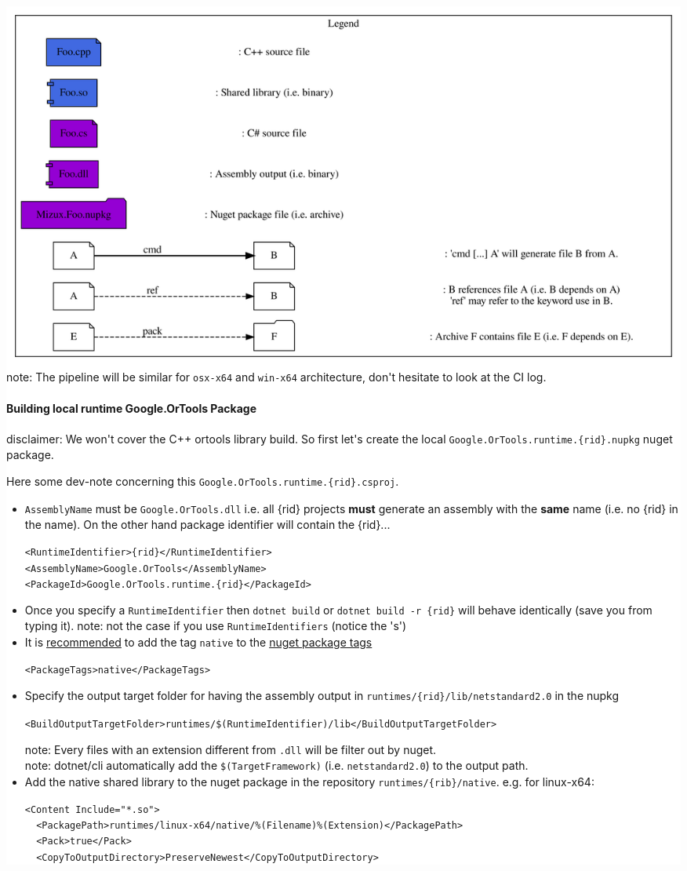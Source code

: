 ![Legend](docs/legend.svg)
note: The pipeline will be similar for `osx-x64` and `win-x64` architecture,
don't hesitate to look at the CI log.

#### Building local runtime Google.OrTools Package

disclaimer: We won't cover the C++ ortools library build. So first let's create
the local `Google.OrTools.runtime.{rid}.nupkg` nuget package.

Here some dev-note concerning this `Google.OrTools.runtime.{rid}.csproj`.
* `AssemblyName` must be `Google.OrTools.dll` i.e. all {rid} projects **must**
  generate an assembly with the **same** name (i.e. no {rid} in the name).
  On the other hand package identifier will contain the {rid}...
  ```csproj
  <RuntimeIdentifier>{rid}</RuntimeIdentifier>
  <AssemblyName>Google.OrTools</AssemblyName>
  <PackageId>Google.OrTools.runtime.{rid}</PackageId>
  ```
* Once you specify a `RuntimeIdentifier` then `dotnet build` or `dotnet build -r {rid}`
  will behave identically (save you from typing it).
  note: not the case if you use `RuntimeIdentifiers` (notice the 's')
* It is [recommended](https://docs.microsoft.com/en-us/nuget/create-packages/native-packages)
  to add the tag `native` to the
  [nuget package tags](https://docs.microsoft.com/en-us/dotnet/core/tools/csproj#packagetags)
  ```csproj
  <PackageTags>native</PackageTags>
  ```
* Specify the output target folder for having the assembly output in
  `runtimes/{rid}/lib/netstandard2.0` in the nupkg
  ```csproj
  <BuildOutputTargetFolder>runtimes/$(RuntimeIdentifier)/lib</BuildOutputTargetFolder>
  ```
  note: Every files with an extension different from `.dll` will be filter out
  by nuget. \
  note: dotnet/cli automatically add the `$(TargetFramework)` (i.e.
  `netstandard2.0`) to the output path.
* Add the native shared library to the nuget package in the repository
  `runtimes/{rib}/native`. e.g. for linux-x64:
  ```csproj
  <Content Include="*.so">
    <PackagePath>runtimes/linux-x64/native/%(Filename)%(Extension)</PackagePath>
    <Pack>true</Pack>
    <CopyToOutputDirectory>PreserveNewest</CopyToOutputDirectory>
  ```